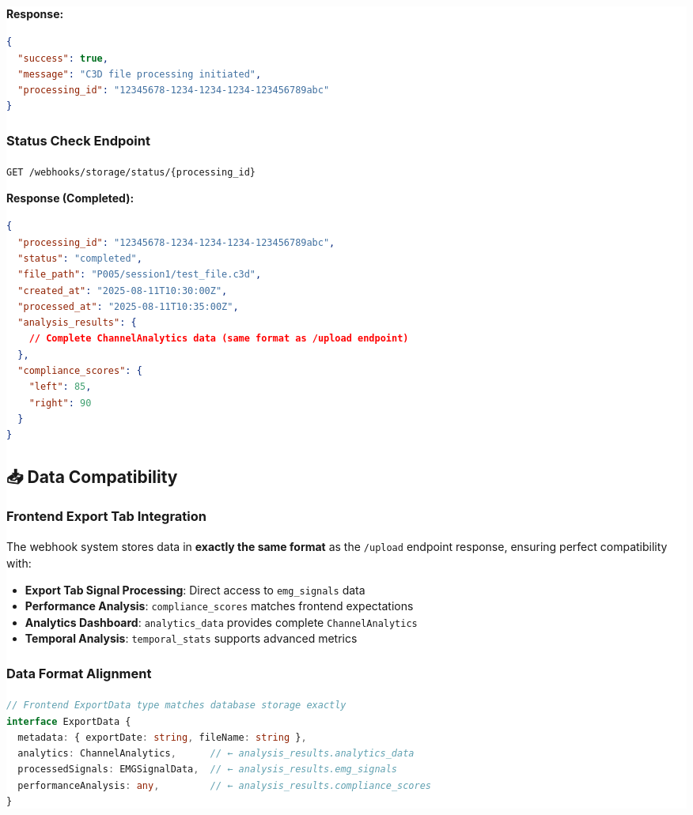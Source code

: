 **Response:**
```json
{
  "success": true,
  "message": "C3D file processing initiated",
  "processing_id": "12345678-1234-1234-1234-123456789abc"
}
```

### Status Check Endpoint
```http
GET /webhooks/storage/status/{processing_id}
```

**Response (Completed):**
```json
{
  "processing_id": "12345678-1234-1234-1234-123456789abc",
  "status": "completed",
  "file_path": "P005/session1/test_file.c3d",
  "created_at": "2025-08-11T10:30:00Z",
  "processed_at": "2025-08-11T10:35:00Z",
  "analysis_results": {
    // Complete ChannelAnalytics data (same format as /upload endpoint)
  },
  "compliance_scores": {
    "left": 85,
    "right": 90
  }
}
```

## 📥 Data Compatibility

### Frontend Export Tab Integration
The webhook system stores data in **exactly the same format** as the `/upload` endpoint response, ensuring perfect compatibility with:

- **Export Tab Signal Processing**: Direct access to `emg_signals` data
- **Performance Analysis**: `compliance_scores` matches frontend expectations  
- **Analytics Dashboard**: `analytics_data` provides complete `ChannelAnalytics`
- **Temporal Analysis**: `temporal_stats` supports advanced metrics

### Data Format Alignment
```typescript
// Frontend ExportData type matches database storage exactly
interface ExportData {
  metadata: { exportDate: string, fileName: string },
  analytics: ChannelAnalytics,      // ← analysis_results.analytics_data
  processedSignals: EMGSignalData,  // ← analysis_results.emg_signals  
  performanceAnalysis: any,         // ← analysis_results.compliance_scores
}
```
